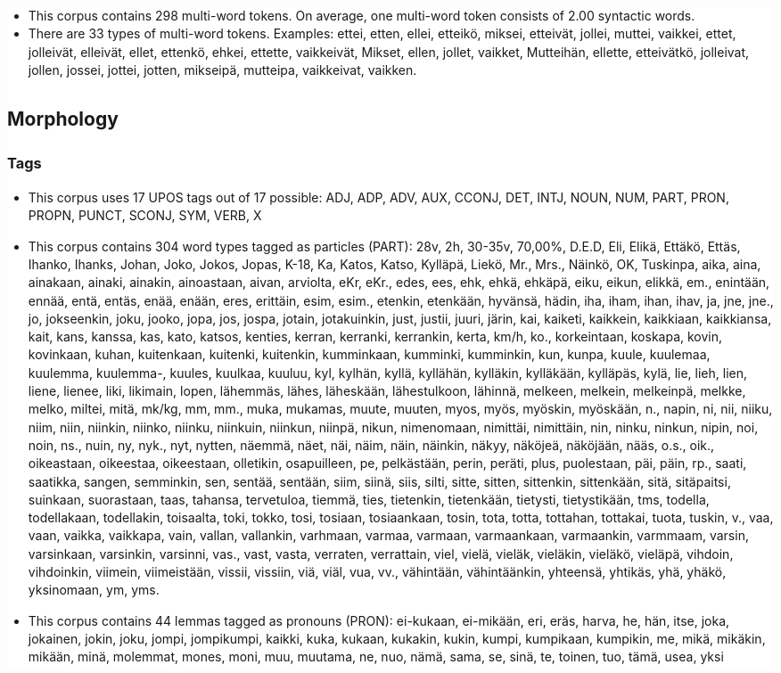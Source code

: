 <ul>
<li>This corpus contains 298 multi-word tokens. On average, one multi-word token consists of 2.00 syntactic words.</li>
<li>There are 33 types of multi-word tokens. Examples: ettei, etten, ellei, etteikö, miksei, etteivät, jollei, muttei, vaikkei, ettet, jolleivät, elleivät, ellet, ettenkö, ehkei, ettette, vaikkeivät, Mikset, ellen, jollet, vaikket, Mutteihän, ellette, etteivätkö, jolleivat, jollen, jossei, jottei, jotten, mikseipä, mutteipa, vaikkeivat, vaikken.</li>
</ul>

<h2>Morphology</h2>

<h3>Tags</h3>

<ul>
<li>This corpus uses 17 UPOS tags out of 17 possible: <a>ADJ</a>, <a>ADP</a>, <a>ADV</a>, <a>AUX</a>, <a>CCONJ</a>, <a>DET</a>, <a>INTJ</a>, <a>NOUN</a>, <a>NUM</a>, <a>PART</a>, <a>PRON</a>, <a>PROPN</a>, <a>PUNCT</a>, <a>SCONJ</a>, <a>SYM</a>, <a>VERB</a>, <a>X</a></li>
</ul>

<ul>
<li>This corpus contains 304 word types tagged as particles (PART): 28v, 2h, 30-35v, 70,00%, D.E.D, Eli, Elikä, Ettäkö, Ettäs, Ihanko, Ihanks, Johan, Joko, Jokos, Jopas, K-18, Ka, Katos, Katso, Kylläpä, Liekö, Mr., Mrs., Näinkö, OK, Tuskinpa, aika, aina, ainakaan, ainaki, ainakin, ainoastaan, aivan, arviolta, eKr, eKr., edes, ees, ehk, ehkä, ehkäpä, eiku, eikun, elikkä, em., enintään, ennää, entä, entäs, enää, enään, eres, erittäin, esim, esim., etenkin, etenkään, hyvänsä, hädin, iha, iham, ihan, ihav, ja, jne, jne., jo, jokseenkin, joku, jooko, jopa, jos, jospa, jotain, jotakuinkin, just, justii, juuri, järin, kai, kaiketi, kaikkein, kaikkiaan, kaikkiansa, kait, kans, kanssa, kas, kato, katsos, kenties, kerran, kerranki, kerrankin, kerta, km/h, ko., korkeintaan, koskapa, kovin, kovinkaan, kuhan, kuitenkaan, kuitenki, kuitenkin, kumminkaan, kumminki, kumminkin, kun, kunpa, kuule, kuulemaa, kuulemma, kuulemma-, kuules, kuulkaa, kuuluu, kyl, kylhän, kyllä, kyllähän, kylläkin, kylläkään, kylläpäs, kylä, lie, lieh, lien, liene, lienee, liki, likimain, lopen, lähemmäs, lähes, läheskään, lähestulkoon, lähinnä, melkeen, melkein, melkeinpä, melkke, melko, miltei, mitä, mk/kg, mm, mm., muka, mukamas, muute, muuten, myos, myös, myöskin, myöskään, n., napin, ni, nii, niiku, niim, niin, niinkin, niinko, niinku, niinkuin, niinkun, niinpä, nikun, nimenomaan, nimittäi, nimittäin, nin, ninku, ninkun, nipin, noi, noin, ns., nuin, ny, nyk., nyt, nytten, näemmä, näet, näi, näim, näin, näinkin, näkyy, näköjeä, näköjään, nääs, o.s., oik., oikeastaan, oikeestaa, oikeestaan, olletikin, osapuilleen, pe, pelkästään, perin, peräti, plus, puolestaan, päi, päin, rp., saati, saatikka, sangen, semminkin, sen, sentää, sentään, siim, siinä, siis, silti, sitte, sitten, sittenkin, sittenkään, sitä, sitäpaitsi, suinkaan, suorastaan, taas, tahansa, tervetuloa, tiemmä, ties, tietenkin, tietenkään, tietysti, tietystikään, tms, todella, todellakaan, todellakin, toisaalta, toki, tokko, tosi, tosiaan, tosiaankaan, tosin, tota, totta, tottahan, tottakai, tuota, tuskin, v., vaa, vaan, vaikka, vaikkapa, vain, vallan, vallankin, varhmaan, varmaa, varmaan, varmaankaan, varmaankin, varmmaam, varsin, varsinkaan, varsinkin, varsinni, vas., vast, vasta, verraten, verrattain, viel, vielä, vieläk, vieläkin, vieläkö, vieläpä, vihdoin, vihdoinkin, viimein, viimeistään, vissii, vissiin, viä, viäl, vua, vv., vähintään, vähintäänkin, yhteensä, yhtikäs, yhä, yhäkö, yksinomaan, ym, yms.</li>
</ul>

<ul>
<li>This corpus contains 44 lemmas tagged as pronouns (PRON): ei-kukaan, ei-mikään, eri, eräs, harva, he, hän, itse, joka, jokainen, jokin, joku, jompi, jompikumpi, kaikki, kuka, kukaan, kukakin, kukin, kumpi, kumpikaan, kumpikin, me, mikä, mikäkin, mikään, minä, molemmat, mones, moni, muu, muutama, ne, nuo, nämä, sama, se, sinä, te, toinen, tuo, tämä, usea, yksi</li>
</ul>
